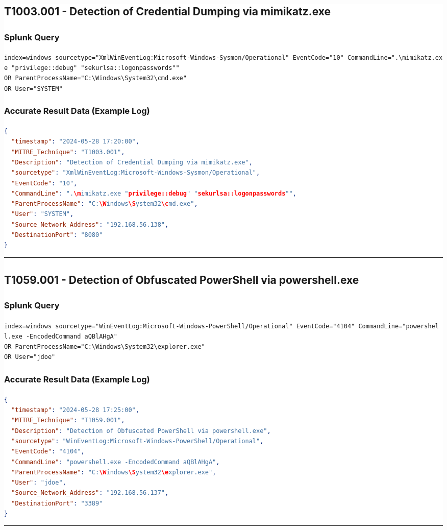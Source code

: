 

## T1003.001 - Detection of Credential Dumping via mimikatz.exe

### Splunk Query

```spl
index=windows sourcetype="XmlWinEventLog:Microsoft-Windows-Sysmon/Operational" EventCode="10" CommandLine=".\mimikatz.exe "privilege::debug" "sekurlsa::logonpasswords""
OR ParentProcessName="C:\Windows\System32\cmd.exe"
OR User="SYSTEM"
```
### Accurate Result Data (Example Log)

```json
{
  "timestamp": "2024-05-28 17:20:00",
  "MITRE_Technique": "T1003.001",
  "Description": "Detection of Credential Dumping via mimikatz.exe",
  "sourcetype": "XmlWinEventLog:Microsoft-Windows-Sysmon/Operational",
  "EventCode": "10",
  "CommandLine": ".\mimikatz.exe "privilege::debug" "sekurlsa::logonpasswords"",
  "ParentProcessName": "C:\Windows\System32\cmd.exe",
  "User": "SYSTEM",
  "Source_Network_Address": "192.168.56.138",
  "DestinationPort": "8080"
}
```

---


## T1059.001 - Detection of Obfuscated PowerShell via powershell.exe

### Splunk Query

```spl
index=windows sourcetype="WinEventLog:Microsoft-Windows-PowerShell/Operational" EventCode="4104" CommandLine="powershell.exe -EncodedCommand aQBlAHgA"
OR ParentProcessName="C:\Windows\System32\explorer.exe"
OR User="jdoe"
```
### Accurate Result Data (Example Log)

```json
{
  "timestamp": "2024-05-28 17:25:00",
  "MITRE_Technique": "T1059.001",
  "Description": "Detection of Obfuscated PowerShell via powershell.exe",
  "sourcetype": "WinEventLog:Microsoft-Windows-PowerShell/Operational",
  "EventCode": "4104",
  "CommandLine": "powershell.exe -EncodedCommand aQBlAHgA",
  "ParentProcessName": "C:\Windows\System32\explorer.exe",
  "User": "jdoe",
  "Source_Network_Address": "192.168.56.137",
  "DestinationPort": "3389"
}
```

---